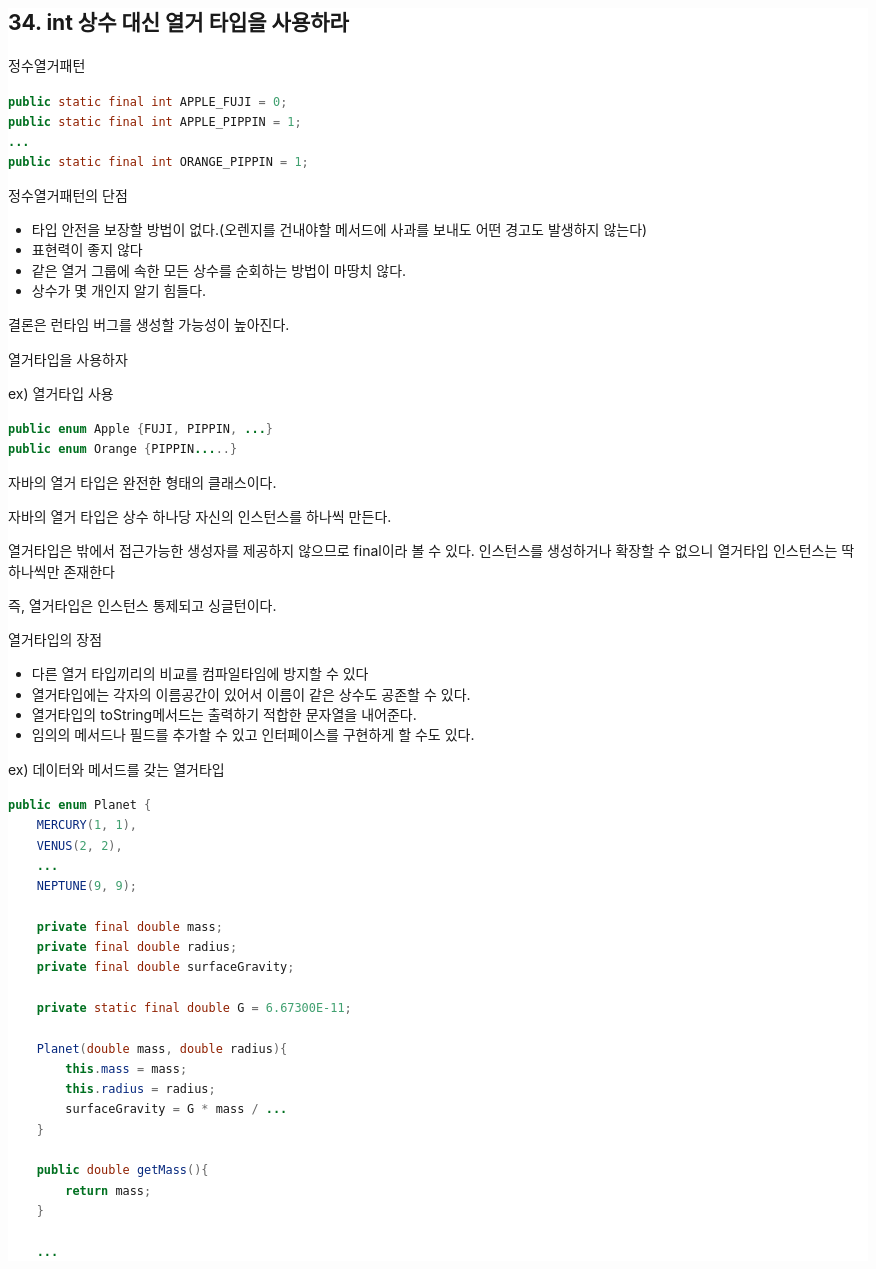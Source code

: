 ## 34. int 상수 대신 열거 타입을 사용하라

정수열거패턴

```java
public static final int APPLE_FUJI = 0;
public static final int APPLE_PIPPIN = 1;
...
public static final int ORANGE_PIPPIN = 1;
```

정수열거패턴의 단점

- 타입 안전을 보장할 방법이 없다.(오렌지를 건내야할 메서드에 사과를 보내도 어떤 경고도 발생하지 않는다)
- 표현력이 좋지 않다
- 같은 열거 그룹에 속한 모든 상수를 순회하는 방법이 마땅치 않다.
- 상수가 몇 개인지 알기 힘들다.

결론은 런타임 버그를 생성할 가능성이 높아진다.

열거타입을 사용하자

ex) 열거타입 사용

```java
public enum Apple {FUJI, PIPPIN, ...}
public enum Orange {PIPPIN.....}
```

자바의 열거 타입은 완전한 형태의 클래스이다.

자바의 열거 타입은 상수 하나당 자신의 인스턴스를 하나씩 만든다.

열거타입은 밖에서 접근가능한 생성자를 제공하지 않으므로 final이라 볼 수 있다. 인스턴스를 생성하거나 확장할 수 없으니 열거타입 인스턴스는 딱 하나씩만 존재한다

즉, 열거타입은 인스턴스 통제되고 싱글턴이다.

열거타입의 장점

- 다른 열거 타입끼리의 비교를 컴파일타임에 방지할 수 있다
- 열거타입에는 각자의 이름공간이 있어서 이름이 같은 상수도 공존할 수 있다.
- 열거타입의 toString메서드는 출력하기 적합한 문자열을 내어준다.
- 임의의 메서드나 필드를 추가할 수 있고 인터페이스를 구현하게 할 수도 있다.

ex) 데이터와 메서드를 갖는 열거타입

```java
public enum Planet {
	MERCURY(1, 1),
	VENUS(2, 2),
	...
	NEPTUNE(9, 9);
	
	private final double mass;
	private final double radius;
	private final double surfaceGravity;

	private static final double G = 6.67300E-11;
	
	Planet(double mass, double radius){
		this.mass = mass;
		this.radius = radius;
		surfaceGravity = G * mass / ...
	}

	public double getMass(){
		return mass;
	}

	...

```